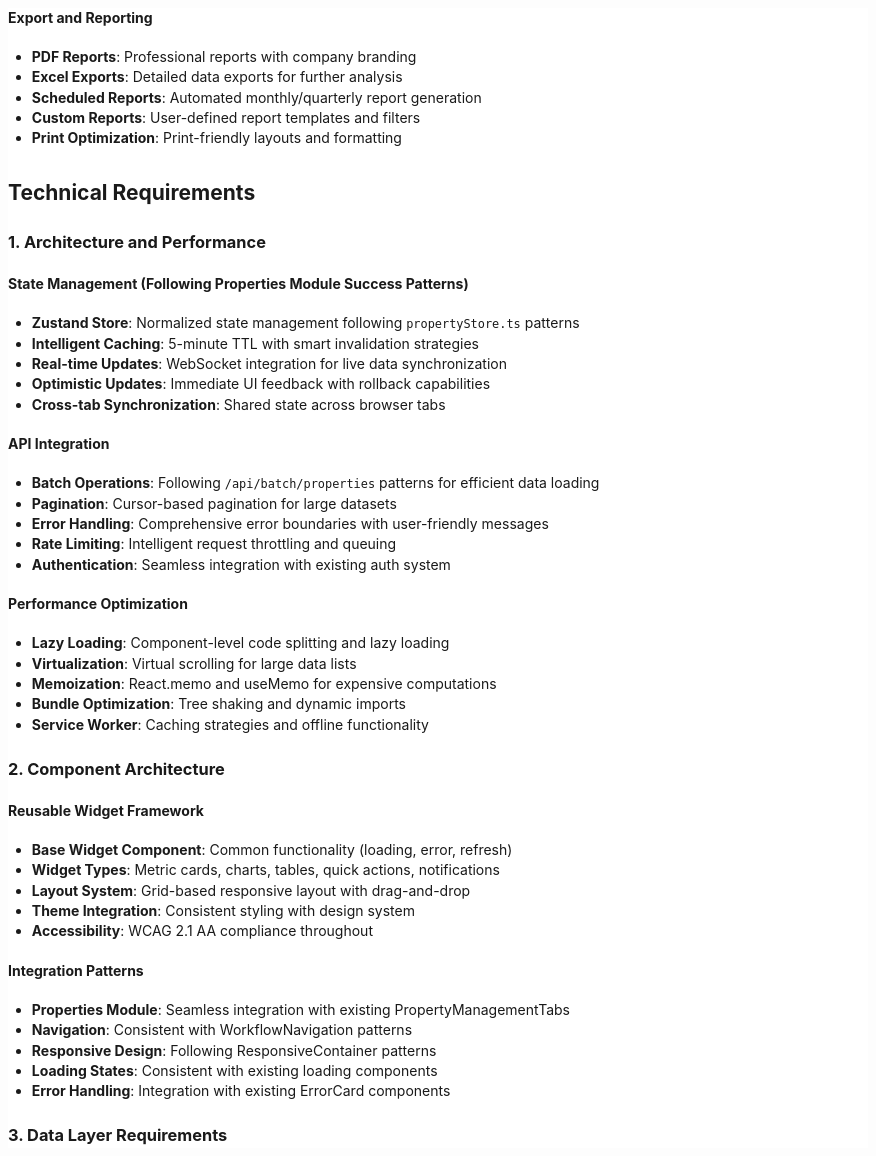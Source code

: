 #### Export and Reporting
- **PDF Reports**: Professional reports with company branding
- **Excel Exports**: Detailed data exports for further analysis
- **Scheduled Reports**: Automated monthly/quarterly report generation
- **Custom Reports**: User-defined report templates and filters
- **Print Optimization**: Print-friendly layouts and formatting

## Technical Requirements

### 1. **Architecture and Performance**

#### State Management (Following Properties Module Success Patterns)
- **Zustand Store**: Normalized state management following `propertyStore.ts` patterns
- **Intelligent Caching**: 5-minute TTL with smart invalidation strategies
- **Real-time Updates**: WebSocket integration for live data synchronization
- **Optimistic Updates**: Immediate UI feedback with rollback capabilities
- **Cross-tab Synchronization**: Shared state across browser tabs

#### API Integration
- **Batch Operations**: Following `/api/batch/properties` patterns for efficient data loading
- **Pagination**: Cursor-based pagination for large datasets
- **Error Handling**: Comprehensive error boundaries with user-friendly messages
- **Rate Limiting**: Intelligent request throttling and queuing
- **Authentication**: Seamless integration with existing auth system

#### Performance Optimization
- **Lazy Loading**: Component-level code splitting and lazy loading
- **Virtualization**: Virtual scrolling for large data lists
- **Memoization**: React.memo and useMemo for expensive computations
- **Bundle Optimization**: Tree shaking and dynamic imports
- **Service Worker**: Caching strategies and offline functionality

### 2. **Component Architecture**

#### Reusable Widget Framework
- **Base Widget Component**: Common functionality (loading, error, refresh)
- **Widget Types**: Metric cards, charts, tables, quick actions, notifications
- **Layout System**: Grid-based responsive layout with drag-and-drop
- **Theme Integration**: Consistent styling with design system
- **Accessibility**: WCAG 2.1 AA compliance throughout

#### Integration Patterns
- **Properties Module**: Seamless integration with existing PropertyManagementTabs
- **Navigation**: Consistent with WorkflowNavigation patterns
- **Responsive Design**: Following ResponsiveContainer patterns
- **Loading States**: Consistent with existing loading components
- **Error Handling**: Integration with existing ErrorCard components

### 3. **Data Layer Requirements**
